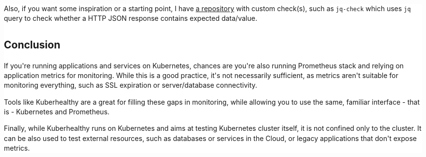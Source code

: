Also, if you want some inspiration or a starting point, I have [a repository](https://github.com/MartinHeinz/kuberhealthy-custom-checks) with custom check(s), such as `jq-check` which uses `jq` query to check whether a HTTP JSON response contains expected data/value.

## Conclusion

If you're running applications and services on Kubernetes, chances are you're also running Prometheus stack and relying on application metrics for monitoring. While this is a good practice, it's not necessarily sufficient, as metrics aren't suitable for monitoring everything, such as SSL expiration or server/database connectivity.

Tools like Kuberhealthy are a great for filling these gaps in monitoring, while allowing you to use the same, familiar interface - that is - Kubernetes and Prometheus.

Finally, while Kuberhealthy runs on Kubernetes and aims at testing Kubernetes cluster itself, it is not confined only to the cluster. It can be also used to test external resources, such as databases or services in the Cloud, or legacy applications that don't expose metrics.